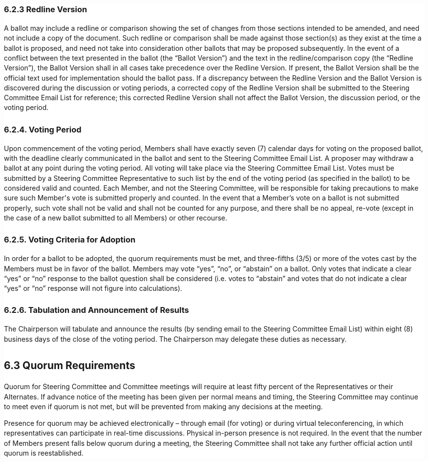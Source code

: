 ### 6.2.3 Redline Version
A ballot may include a redline or comparison showing the set of changes from those sections intended to be amended, and need not include a copy of the document. Such redline or comparison shall be made against those section(s) as they exist at the time a ballot is proposed, and need not take into consideration other ballots that may be proposed subsequently. In the event of a conflict between the text presented in the ballot (the “Ballot Version”) and the text in the redline/comparison copy (the “Redline Version”), the Ballot Version shall in all cases take precedence over the Redline Version. If present, the Ballot Version shall be the official text used for implementation should the ballot pass. If a discrepancy between the Redline Version and the Ballot Version is discovered during the discussion or voting periods, a corrected copy of the Redline Version shall be submitted to the Steering Committee Email List for reference; this corrected Redline Version shall not affect the Ballot Version, the discussion period, or the voting period.

### 6.2.4. Voting Period
Upon commencement of the voting period, Members shall have exactly seven (7) calendar days for voting on the proposed ballot, with the deadline clearly communicated in the ballot and sent to the Steering Committee Email List. A proposer may withdraw a ballot at any point during the voting period. All voting will take place via the Steering Committee Email List. Votes must be submitted by a Steering Committee Representative to such list by the end of the voting period (as specified in the ballot) to be considered valid and counted. Each Member, and not the Steering Committee, will be responsible for taking precautions to make sure such Member's vote is submitted properly and counted. In the event that a Member’s vote on a ballot is not submitted properly, such vote shall not be valid and shall not be counted for any purpose, and there shall be no appeal, re-vote (except in the case of a new ballot submitted to all Members) or other recourse.

### 6.2.5. Voting Criteria for Adoption
In order for a ballot to be adopted, the quorum requirements must be met, and three-fifths (3/5) or more of the votes cast by the Members must be in favor of the ballot. Members may vote “yes”, “no”, or “abstain” on a ballot. Only votes that indicate a clear “yes” or “no” response to the ballot question shall be considered (i.e. votes to “abstain” and votes that do not indicate a clear “yes” or “no” response will not figure into calculations). 

### 6.2.6. Tabulation and Announcement of Results
The Chairperson will tabulate and announce the results (by sending email to the Steering Committee Email List) within eight (8) business days of the close of the voting period. The Chairperson may delegate these duties as necessary.

## 6.3  Quorum Requirements

Quorum for Steering Committee and Committee meetings will require at least fifty percent of the Representatives or their Alternates. If advance notice of the meeting has been given per normal means and timing, the Steering Committee may continue to meet even if quorum is not met, but will be prevented from making any decisions at the meeting.

Presence for quorum may be achieved electronically – through email (for voting) or during virtual teleconferencing, in which representatives can participate in real-time discussions. Physical in-person presence is not required. In the event that the number of Members present falls below quorum during a meeting, the Steering Committee shall not take any further official action until quorum is reestablished.

